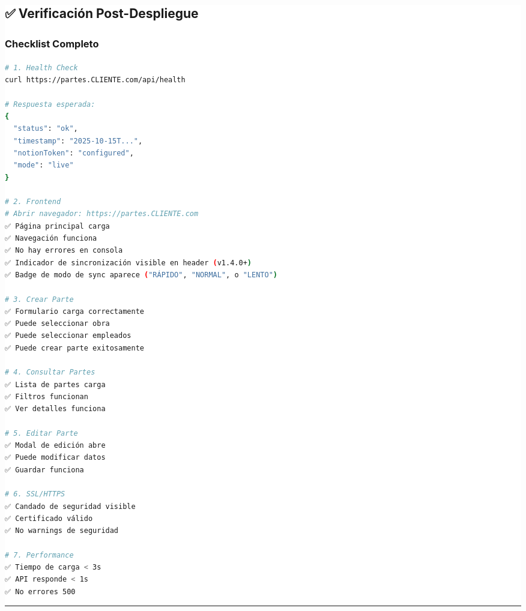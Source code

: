 
## ✅ Verificación Post-Despliegue

### Checklist Completo

```bash
# 1. Health Check
curl https://partes.CLIENTE.com/api/health

# Respuesta esperada:
{
  "status": "ok",
  "timestamp": "2025-10-15T...",
  "notionToken": "configured",
  "mode": "live"
}

# 2. Frontend
# Abrir navegador: https://partes.CLIENTE.com
✅ Página principal carga
✅ Navegación funciona
✅ No hay errores en consola
✅ Indicador de sincronización visible en header (v1.4.0+)
✅ Badge de modo de sync aparece ("RÁPIDO", "NORMAL", o "LENTO")

# 3. Crear Parte
✅ Formulario carga correctamente
✅ Puede seleccionar obra
✅ Puede seleccionar empleados
✅ Puede crear parte exitosamente

# 4. Consultar Partes
✅ Lista de partes carga
✅ Filtros funcionan
✅ Ver detalles funciona

# 5. Editar Parte
✅ Modal de edición abre
✅ Puede modificar datos
✅ Guardar funciona

# 6. SSL/HTTPS
✅ Candado de seguridad visible
✅ Certificado válido
✅ No warnings de seguridad

# 7. Performance
✅ Tiempo de carga < 3s
✅ API responde < 1s
✅ No errores 500
```

---